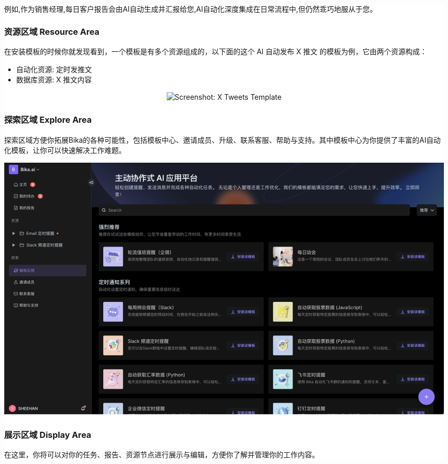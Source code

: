 
例如,作为销售经理,每日客户报告会由AI自动生成并汇报给您,AI自动化深度集成在日常流程中,但仍然乖巧地服从于您。

### 资源区域 Resource Area

在安装模板的时候你就发现看到，一个模板是有多个资源组成的，以下面的这个 AI 自动发布 X 推文 的模板为例，它由两个资源构成：

- 自动化资源: 定时发推文
- 数据库资源: X 推文内容

<p align="center">
 <img src="docs/static/template-detail2.zh-CN.png" alt="Screenshot: X Tweets Template" />
</p>

### 探索区域 Explore Area

探索区域方便你拓展Bika的各种可能性，包括模板中心、邀请成员、升级、联系客服、帮助与支持。其中模板中心为你提供了丰富的AI自动化模板，让你可以快速解决工作难题。

<p align="center">
 <img src="docs/static/explore-area.zh-CN.png" alt="Explore Area - Template Center" />
</p>

### 展示区域 Display Area

在这里，你将可以对你的任务、报告、资源节点进行展示与编辑，方便你了解并管理你的工作内容。

<p align="center">